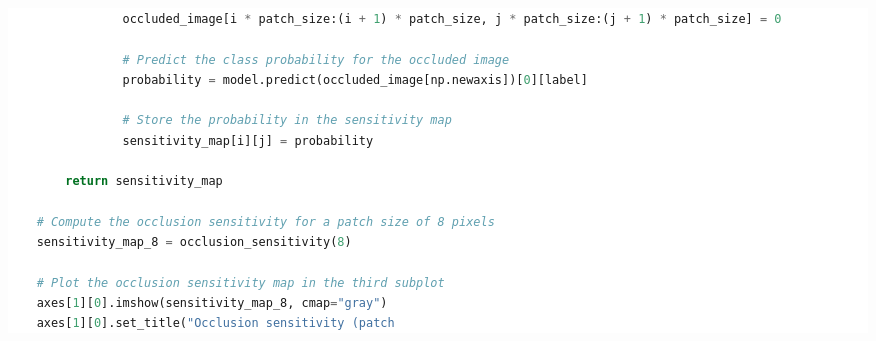 ```python
                occluded_image[i * patch_size:(i + 1) * patch_size, j * patch_size:(j + 1) * patch_size] = 0

                # Predict the class probability for the occluded image
                probability = model.predict(occluded_image[np.newaxis])[0][label]

                # Store the probability in the sensitivity map
                sensitivity_map[i][j] = probability

        return sensitivity_map

    # Compute the occlusion sensitivity for a patch size of 8 pixels
    sensitivity_map_8 = occlusion_sensitivity(8)

    # Plot the occlusion sensitivity map in the third subplot
    axes[1][0].imshow(sensitivity_map_8, cmap="gray")
    axes[1][0].set_title("Occlusion sensitivity (patch
```

[1]: https://arxiv.org/pdf/2306.00360.pdf "ABSTRACT arXiv:2306.00360v1 [cs.CV] 1 Jun 2023"
[2]: https://arxiv.org/abs/2306.00360 "[2306.00360] How Do ConvNets Understand Image Intensity? - arXiv.org"
[3]: https://arxiv.org/pdf/2305.00360v1.pdf "BSTRACT arXiv:2305.00360v1 [math.PR] 30 Apr 2023"
[4]: https://arxiv-export2.library.cornell.edu/abs/2304.00360v1 "[2304.00360v1] On a conjecture on a series of convergence rate $\\frac{1 ..."